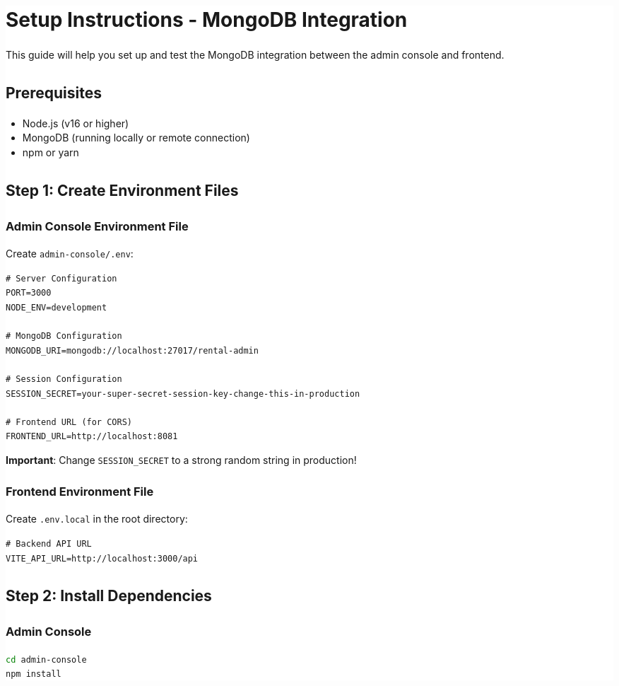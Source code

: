# Setup Instructions - MongoDB Integration

This guide will help you set up and test the MongoDB integration between the admin console and frontend.

## Prerequisites

- Node.js (v16 or higher)
- MongoDB (running locally or remote connection)
- npm or yarn

## Step 1: Create Environment Files

### Admin Console Environment File

Create `admin-console/.env`:

```env
# Server Configuration
PORT=3000
NODE_ENV=development

# MongoDB Configuration
MONGODB_URI=mongodb://localhost:27017/rental-admin

# Session Configuration
SESSION_SECRET=your-super-secret-session-key-change-this-in-production

# Frontend URL (for CORS)
FRONTEND_URL=http://localhost:8081
```

**Important**: Change `SESSION_SECRET` to a strong random string in production!

### Frontend Environment File

Create `.env.local` in the root directory:

```env
# Backend API URL
VITE_API_URL=http://localhost:3000/api
```

## Step 2: Install Dependencies

### Admin Console

```bash
cd admin-console
npm install
```
